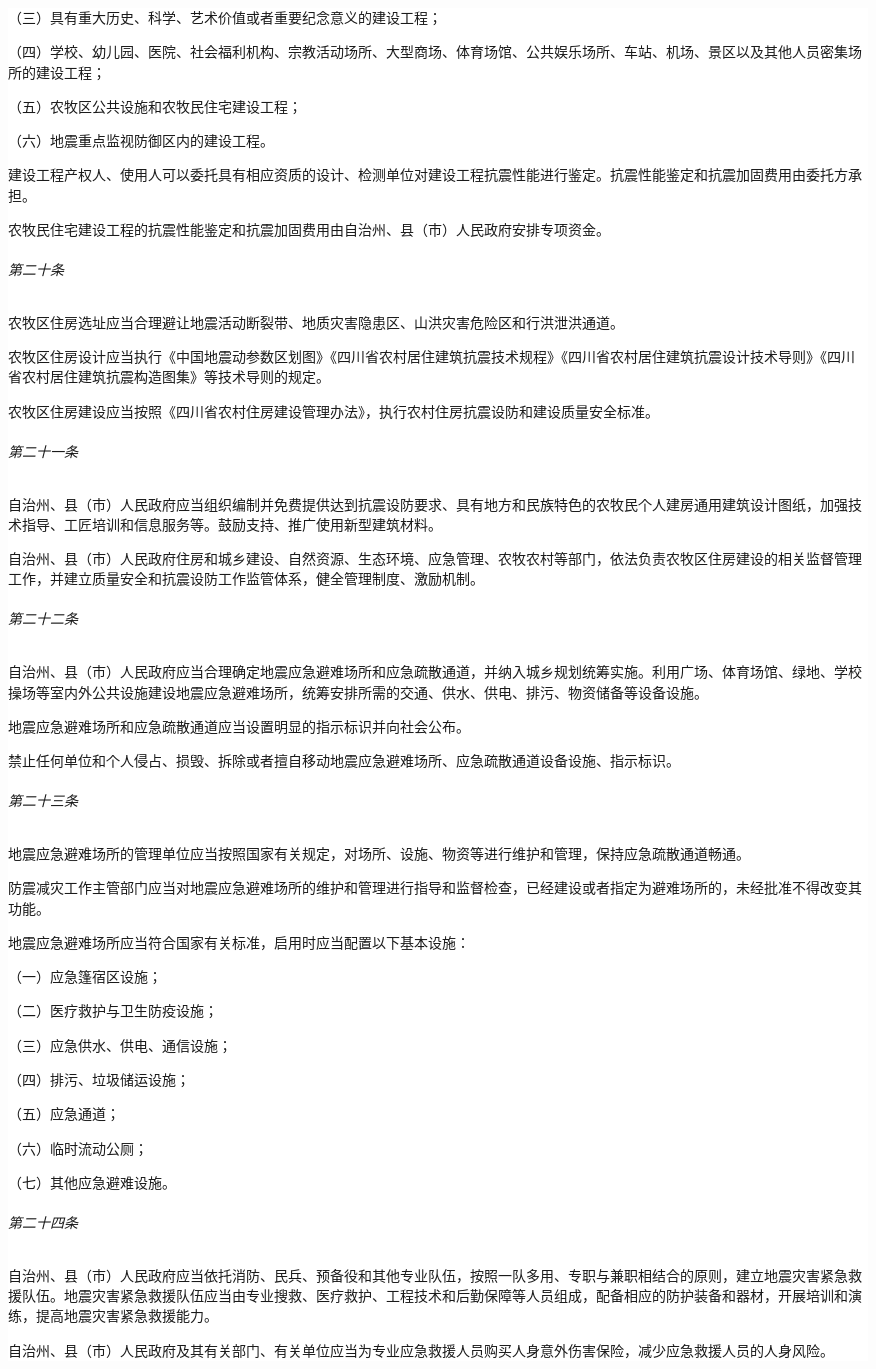 （三）具有重大历史、科学、艺术价值或者重要纪念意义的建设工程；

（四）学校、幼儿园、医院、社会福利机构、宗教活动场所、大型商场、体育场馆、公共娱乐场所、车站、机场、景区以及其他人员密集场所的建设工程；

（五）农牧区公共设施和农牧民住宅建设工程；

（六）地震重点监视防御区内的建设工程。

建设工程产权人、使用人可以委托具有相应资质的设计、检测单位对建设工程抗震性能进行鉴定。抗震性能鉴定和抗震加固费用由委托方承担。

农牧民住宅建设工程的抗震性能鉴定和抗震加固费用由自治州、县（市）人民政府安排专项资金。

###### 第二十条

农牧区住房选址应当合理避让地震活动断裂带、地质灾害隐患区、山洪灾害危险区和行洪泄洪通道。

农牧区住房设计应当执行《中国地震动参数区划图》《四川省农村居住建筑抗震技术规程》《四川省农村居住建筑抗震设计技术导则》《四川省农村居住建筑抗震构造图集》等技术导则的规定。

农牧区住房建设应当按照《四川省农村住房建设管理办法》，执行农村住房抗震设防和建设质量安全标准。

###### 第二十一条

自治州、县（市）人民政府应当组织编制并免费提供达到抗震设防要求、具有地方和民族特色的农牧民个人建房通用建筑设计图纸，加强技术指导、工匠培训和信息服务等。鼓励支持、推广使用新型建筑材料。

自治州、县（市）人民政府住房和城乡建设、自然资源、生态环境、应急管理、农牧农村等部门，依法负责农牧区住房建设的相关监督管理工作，并建立质量安全和抗震设防工作监管体系，健全管理制度、激励机制。

###### 第二十二条

自治州、县（市）人民政府应当合理确定地震应急避难场所和应急疏散通道，并纳入城乡规划统筹实施。利用广场、体育场馆、绿地、学校操场等室内外公共设施建设地震应急避难场所，统筹安排所需的交通、供水、供电、排污、物资储备等设备设施。

地震应急避难场所和应急疏散通道应当设置明显的指示标识并向社会公布。

禁止任何单位和个人侵占、损毁、拆除或者擅自移动地震应急避难场所、应急疏散通道设备设施、指示标识。

###### 第二十三条

地震应急避难场所的管理单位应当按照国家有关规定，对场所、设施、物资等进行维护和管理，保持应急疏散通道畅通。

防震减灾工作主管部门应当对地震应急避难场所的维护和管理进行指导和监督检查，已经建设或者指定为避难场所的，未经批准不得改变其功能。

地震应急避难场所应当符合国家有关标准，启用时应当配置以下基本设施：

（一）应急篷宿区设施；

（二）医疗救护与卫生防疫设施；

（三）应急供水、供电、通信设施；

（四）排污、垃圾储运设施；

（五）应急通道；

（六）临时流动公厕；

（七）其他应急避难设施。

###### 第二十四条

自治州、县（市）人民政府应当依托消防、民兵、预备役和其他专业队伍，按照一队多用、专职与兼职相结合的原则，建立地震灾害紧急救援队伍。地震灾害紧急救援队伍应当由专业搜救、医疗救护、工程技术和后勤保障等人员组成，配备相应的防护装备和器材，开展培训和演练，提高地震灾害紧急救援能力。

自治州、县（市）人民政府及其有关部门、有关单位应当为专业应急救援人员购买人身意外伤害保险，减少应急救援人员的人身风险。
